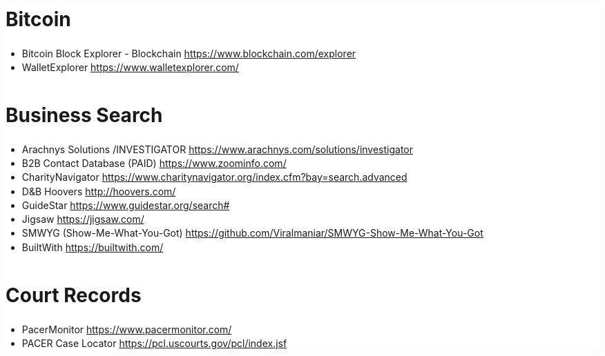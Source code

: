 


   # Bitcoin

  *
    Bitcoin Block Explorer - Blockchain
    <https://www.blockchain.com/explorer>
  *
    WalletExplorer
    <https://www.walletexplorer.com/> 




   # Business Search

  *
    Arachnys Solutions /INVESTIGATOR
    <https://www.arachnys.com/solutions/investigator>
  *
    B2B Contact Database (PAID)
    <https://www.zoominfo.com/>
  *
    CharityNavigator
    <https://www.charitynavigator.org/index.cfm?bay=search.advanced>
  *
    D&B Hoovers
    <http://hoovers.com/>
  *
    GuideStar
    <https://www.guidestar.org/search#>
  *
    Jigsaw
    <https://jigsaw.com/>
  *
    SMWYG (Show-Me-What-You-Got)
    <https://github.com/Viralmaniar/SMWYG-Show-Me-What-You-Got>
  *
    BuiltWith
    <https://builtwith.com/> 




   # Court Records

  *
    PacerMonitor
    <https://www.pacermonitor.com/>
  *
    PACER Case Locator
    <https://pcl.uscourts.gov/pcl/index.jsf> 
